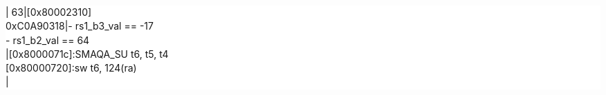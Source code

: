 |  63|[0x80002310]<br>0xC0A90318|- rs1_b3_val == -17<br> - rs1_b2_val == 64<br>                                                                                                                                                                                                                                                                                                                                                                                     |[0x8000071c]:SMAQA_SU t6, t5, t4<br> [0x80000720]:sw t6, 124(ra)<br>    |
